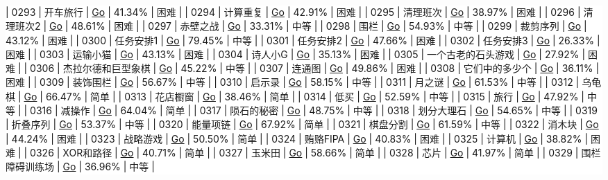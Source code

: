 | 0293 | 开车旅行                       | [Go](https://github.com/luxcgo/go-acwing/tree/master/problems/0293.%20开车旅行) | 41.34%  | 困难 |
| 0294 | 计算重复                       | [Go](https://github.com/luxcgo/go-acwing/tree/master/problems/0294.%20计算重复) | 42.91%  | 困难 |
| 0295 | 清理班次                       | [Go](https://github.com/luxcgo/go-acwing/tree/master/problems/0295.%20清理班次) | 38.97%  | 困难 |
| 0296 | 清理班次2                      | [Go](https://github.com/luxcgo/go-acwing/tree/master/problems/0296.%20清理班次2) | 48.61%  | 困难 |
| 0297 | 赤壁之战                       | [Go](https://github.com/luxcgo/go-acwing/tree/master/problems/0297.%20赤壁之战) | 33.31%  | 中等 |
| 0298 | 围栏                           | [Go](https://github.com/luxcgo/go-acwing/tree/master/problems/0298.%20围栏) | 54.93%  | 中等 |
| 0299 | 裁剪序列                       | [Go](https://github.com/luxcgo/go-acwing/tree/master/problems/0299.%20裁剪序列) | 43.12%  | 困难 |
| 0300 | 任务安排1                      | [Go](https://github.com/luxcgo/go-acwing/tree/master/problems/0300.%20任务安排1) | 79.45%  | 中等 |
| 0301 | 任务安排2                      | [Go](https://github.com/luxcgo/go-acwing/tree/master/problems/0301.%20任务安排2) | 47.66%  | 困难 |
| 0302 | 任务安排3                      | [Go](https://github.com/luxcgo/go-acwing/tree/master/problems/0302.%20任务安排3) | 26.33%  | 困难 |
| 0303 | 运输小猫                       | [Go](https://github.com/luxcgo/go-acwing/tree/master/problems/0303.%20运输小猫) | 43.13%  | 困难 |
| 0304 | 诗人小G                        | [Go](https://github.com/luxcgo/go-acwing/tree/master/problems/0304.%20诗人小G) | 35.13%  | 困难 |
| 0305 | 一个古老的石头游戏             | [Go](https://github.com/luxcgo/go-acwing/tree/master/problems/0305.%20一个古老的石头游戏) | 27.92%  | 困难 |
| 0306 | 杰拉尔德和巨型象棋             | [Go](https://github.com/luxcgo/go-acwing/tree/master/problems/0306.%20杰拉尔德和巨型象棋) | 45.22%  | 中等 |
| 0307 | 连通图                         | [Go](https://github.com/luxcgo/go-acwing/tree/master/problems/0307.%20连通图) | 49.86%  | 困难 |
| 0308 | 它们中的多少个                 | [Go](https://github.com/luxcgo/go-acwing/tree/master/problems/0308.%20它们中的多少个) | 36.11%  | 困难 |
| 0309 | 装饰围栏                       | [Go](https://github.com/luxcgo/go-acwing/tree/master/problems/0309.%20装饰围栏) | 56.67%  | 中等 |
| 0310 | 启示录                         | [Go](https://github.com/luxcgo/go-acwing/tree/master/problems/0310.%20启示录) | 58.15%  | 中等 |
| 0311 | 月之谜                         | [Go](https://github.com/luxcgo/go-acwing/tree/master/problems/0311.%20月之谜) | 61.53%  | 中等 |
| 0312 | 乌龟棋                         | [Go](https://github.com/luxcgo/go-acwing/tree/master/problems/0312.%20乌龟棋) | 66.47%  | 简单 |
| 0313 | 花店橱窗                       | [Go](https://github.com/luxcgo/go-acwing/tree/master/problems/0313.%20花店橱窗) | 38.46%  | 简单 |
| 0314 | 低买                           | [Go](https://github.com/luxcgo/go-acwing/tree/master/problems/0314.%20低买) | 52.59%  | 中等 |
| 0315 | 旅行                           | [Go](https://github.com/luxcgo/go-acwing/tree/master/problems/0315.%20旅行) | 47.92%  | 中等 |
| 0316 | 减操作                         | [Go](https://github.com/luxcgo/go-acwing/tree/master/problems/0316.%20减操作) | 64.04%  | 简单 |
| 0317 | 陨石的秘密                     | [Go](https://github.com/luxcgo/go-acwing/tree/master/problems/0317.%20陨石的秘密) | 48.75%  | 中等 |
| 0318 | 划分大理石                     | [Go](https://github.com/luxcgo/go-acwing/tree/master/problems/0318.%20划分大理石) | 54.65%  | 中等 |
| 0319 | 折叠序列                       | [Go](https://github.com/luxcgo/go-acwing/tree/master/problems/0319.%20折叠序列) | 53.37%  | 中等 |
| 0320 | 能量项链                       | [Go](https://github.com/luxcgo/go-acwing/tree/master/problems/0320.%20能量项链) | 67.92%  | 简单 |
| 0321 | 棋盘分割                       | [Go](https://github.com/luxcgo/go-acwing/tree/master/problems/0321.%20棋盘分割) | 61.59%  | 中等 |
| 0322 | 消木块                         | [Go](https://github.com/luxcgo/go-acwing/tree/master/problems/0322.%20消木块) | 44.24%  | 困难 |
| 0323 | 战略游戏                       | [Go](https://github.com/luxcgo/go-acwing/tree/master/problems/0323.%20战略游戏) | 50.50%  | 简单 |
| 0324 | 贿赂FIPA                       | [Go](https://github.com/luxcgo/go-acwing/tree/master/problems/0324.%20贿赂FIPA) | 40.83%  | 困难 |
| 0325 | 计算机                         | [Go](https://github.com/luxcgo/go-acwing/tree/master/problems/0325.%20计算机) | 38.82%  | 困难 |
| 0326 | XOR和路径                      | [Go](https://github.com/luxcgo/go-acwing/tree/master/problems/0326.%20XOR和路径) | 40.71%  | 简单 |
| 0327 | 玉米田                         | [Go](https://github.com/luxcgo/go-acwing/tree/master/problems/0327.%20玉米田) | 58.66%  | 简单 |
| 0328 | 芯片                           | [Go](https://github.com/luxcgo/go-acwing/tree/master/problems/0328.%20芯片) | 41.97%  | 简单 |
| 0329 | 围栏障碍训练场                 | [Go](https://github.com/luxcgo/go-acwing/tree/master/problems/0329.%20围栏障碍训练场) | 36.96%  | 中等 |